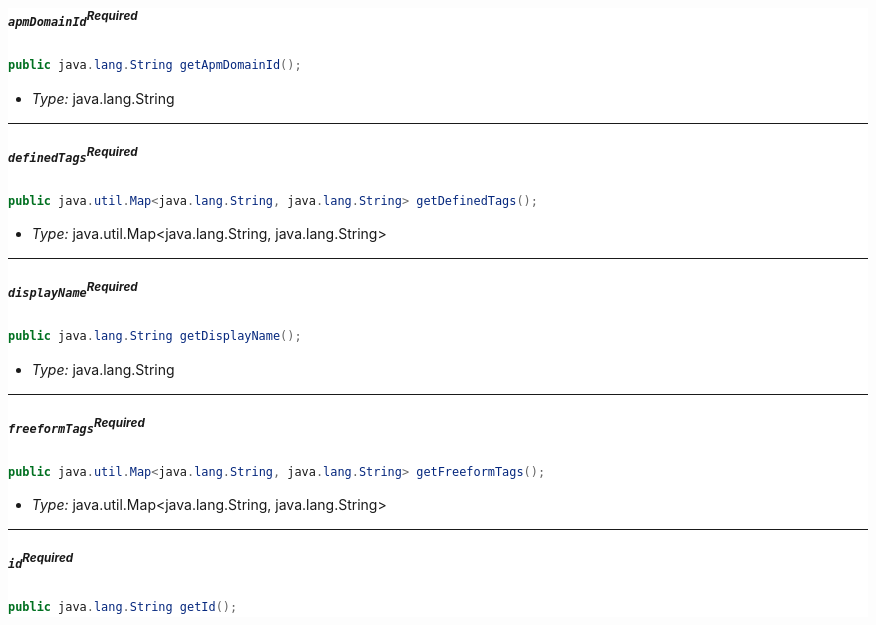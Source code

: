 
##### `apmDomainId`<sup>Required</sup> <a name="apmDomainId" id="rhizo-co-terraform-provider-oci.apmSyntheticsDedicatedVantagePoint.ApmSyntheticsDedicatedVantagePoint.property.apmDomainId"></a>

```java
public java.lang.String getApmDomainId();
```

- *Type:* java.lang.String

---

##### `definedTags`<sup>Required</sup> <a name="definedTags" id="rhizo-co-terraform-provider-oci.apmSyntheticsDedicatedVantagePoint.ApmSyntheticsDedicatedVantagePoint.property.definedTags"></a>

```java
public java.util.Map<java.lang.String, java.lang.String> getDefinedTags();
```

- *Type:* java.util.Map<java.lang.String, java.lang.String>

---

##### `displayName`<sup>Required</sup> <a name="displayName" id="rhizo-co-terraform-provider-oci.apmSyntheticsDedicatedVantagePoint.ApmSyntheticsDedicatedVantagePoint.property.displayName"></a>

```java
public java.lang.String getDisplayName();
```

- *Type:* java.lang.String

---

##### `freeformTags`<sup>Required</sup> <a name="freeformTags" id="rhizo-co-terraform-provider-oci.apmSyntheticsDedicatedVantagePoint.ApmSyntheticsDedicatedVantagePoint.property.freeformTags"></a>

```java
public java.util.Map<java.lang.String, java.lang.String> getFreeformTags();
```

- *Type:* java.util.Map<java.lang.String, java.lang.String>

---

##### `id`<sup>Required</sup> <a name="id" id="rhizo-co-terraform-provider-oci.apmSyntheticsDedicatedVantagePoint.ApmSyntheticsDedicatedVantagePoint.property.id"></a>

```java
public java.lang.String getId();
```
